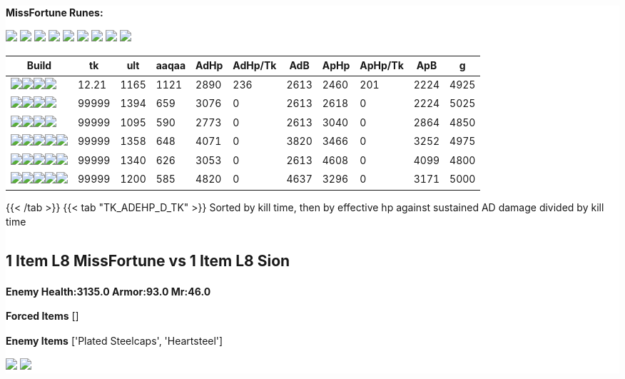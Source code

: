 

**MissFortune Runes:**


![](/Styles/Precision/PressTheAttack/PressTheAttack.png)
![](/Styles/Precision/Overheal.png)
![](/Styles/Precision/LegendAlacrity/LegendAlacrity.png)
![](/Styles/Precision/CutDown/CutDown.png)
![](/Styles/Sorcery/AbsoluteFocus/AbsoluteFocus.png)
![](/Styles/Sorcery/GatheringStorm/GatheringStorm.png)
![](/StatMods/StatModsAdaptiveForceIcon.png)
![](/StatMods/StatModsAdaptiveForceIcon.png)
![](/StatMods/StatModsArmorIcon.png)





 Build |tk|ult|aaqaa|AdHp|AdHp/Tk|AdB|ApHp|ApHp/Tk|ApB|g
-|-|-|-|-|-|-|-|-|-|-
![](/item/3153.png)![](/item/1001.png)![](/item/1055.png)![](/item/1037.png)|12.21|1165|1121|2890|236|2613|2460|201|2224|4925
![](/item/3072.png)![](/item/1001.png)![](/item/1055.png)![](/item/1037.png)|99999|1394|659|3076|0|2613|2618|0|2224|5025
![](/item/3091.png)![](/item/1001.png)![](/item/1053.png)![](/item/1055.png)|99999|1095|590|2773|0|2613|3040|0|2864|4850
![](/item/6673.png)![](/item/1001.png)![](/item/1055.png)![](/item/1037.png)![](/item/1036.png)|99999|1358|648|4071|0|3820|3466|0|3252|4975
![](/item/3156.png)![](/item/1001.png)![](/item/1053.png)![](/item/1055.png)![](/item/1036.png)|99999|1340|626|3053|0|2613|4608|0|4099|4800
![](/item/3026.png)![](/item/1001.png)![](/item/1053.png)![](/item/1055.png)![](/item/1036.png)|99999|1200|585|4820|0|4637|3296|0|3171|5000
{{< /tab >}}
{{< tab "TK_ADEHP_D_TK" >}}
Sorted by kill time, then by effective hp against sustained AD damage divided by kill time
## 1 Item L8 MissFortune vs 1 Item L8 Sion

**Enemy Health:3135.0 Armor:93.0 Mr:46.0**


**Forced Items** []








**Enemy Items** ['Plated Steelcaps', 'Heartsteel']





![](/item/3047.png)
![](/item/3084.png)
